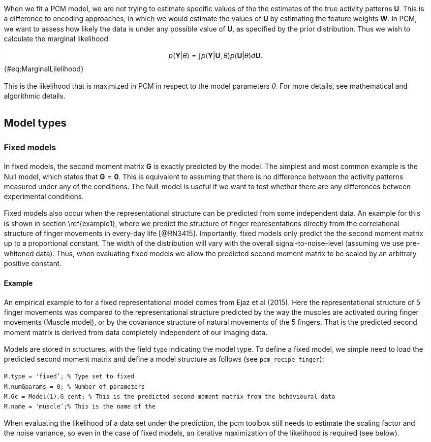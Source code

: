 When we fit a PCM model, we are not trying to estimate specific values of the the estimates of the true activity patterns $\mathbf{U}$. This is a difference to encoding approaches, in which we would estimate the values of ​$\mathbf{U}$ by estimating the feature weights ​$\mathbf{W}$. In PCM, we want to assess how likely the data is under any possible value of ​$\mathbf{U}$, as specified by the prior distribution. Thus we wish to calculate the marginal likelihood

$$
p\left(\mathbf{Y}|\theta\right)=\int p\left(\mathbf{Y}|\mathbf{U},\theta\right) p\left(\mathbf{U}|\theta\right) d\mathbf{U}.
$$
{#eq:MarginalLilelihood}

This is the likelihood that is maximized in PCM in respect to the model parameters $\theta$. For more details, see mathematical and algorithmic details.  

## Model types 
### Fixed models

In fixed models, the second moment matrix $\mathbf{G}$ is exactly predicted by the model. The simplest and most common example is the Null model, which states that $\mathbf{G} = \mathbf{0}$. This is equivalent to assuming that there is no difference between the activity patterns measured under any of the conditions. The Null-model is useful if we want to test whether there are any differences between experimental conditions.

Fixed models also occur when the representational structure can be predicted from some independent data. An example for this is shown in section \ref{example1}, where we predict the structure of finger representations directly from the correlational structure of finger movements in every-day life [@RN3415]. Importantly, fixed models only predict the the second moment matrix up to a proportional constant. The width of the distribution will vary with the overall signal-to-noise-level (assuming we use pre-whitened data). Thus, when evaluating fixed models we allow the predicted second moment matrix to be scaled by an arbitrary positive constant.

#### Example

An empirical example to for a fixed representational model comes from Ejaz et al (2015). Here the representational structure of 5 finger movements was compared to the representational structure predicted by the way the muscles are activated during finger movements (Muscle model), or by the covariance structure of natural movements of the 5 fingers. That is the predicted second moment matrix is derived from data completely independent of our imaging data.

Models are stored in structures, with the field `type` indicating the model type. To define a fixed model, we simple need to load the predicted second moment matrix and define a model structure as follows (see `pcm_recipe_finger`): 

```
M.type = 'fixed’; % Type set to fixed
M.numGparams = 0; % Number of parameters
M.Gc = Model(1).G_cent; % This is the predicted second moment matrix from the behavioural data
M.name = 'muscle’;% This is the name of the
```

When evaluating the likelihood of a data set under the prediction, the pcm toolbox still needs to estimate the scaling factor and the noise variance, so even in the case of fixed models, an iterative maximization of the likelihood is required (see below).
